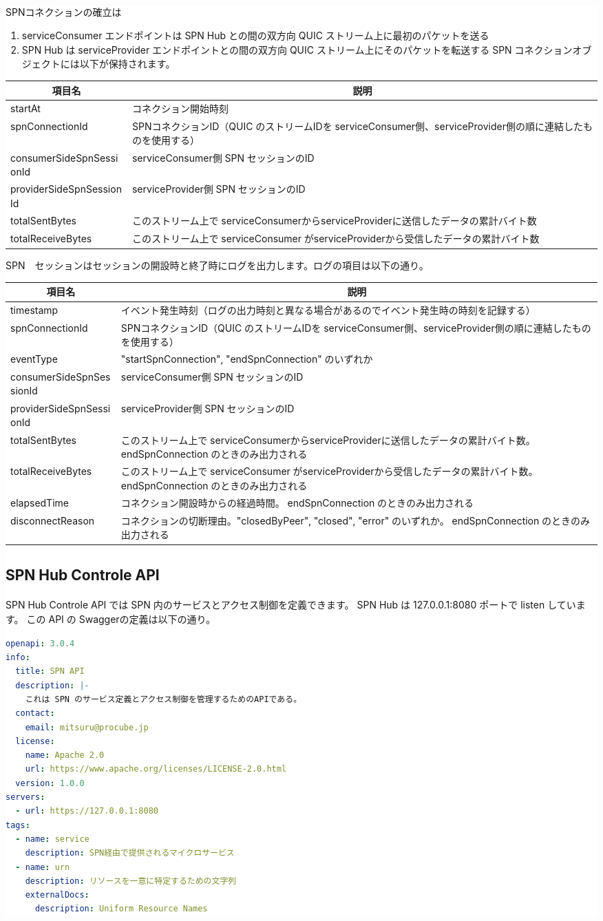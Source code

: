 SPNコネクションの確立は
1. serviceConsumer エンドポイントは SPN Hub との間の双方向 QUIC ストリーム上に最初のパケットを送る
2. SPN Hub は serviceProvider エンドポイントとの間の双方向 QUIC ストリーム上にそのパケットを転送する
SPN コネクションオブジェクトには以下が保持されます。

|項目名|説明|
|--|--|
|startAt|コネクション開始時刻|
|spnConnectionId|SPNコネクションID（QUIC のストリームIDを serviceConsumer側、serviceProvider側の順に連結したものを使用する）|
|consumerSideSpnSessionId|serviceConsumer側 SPN セッションのID|
|providerSideSpnSessionId|serviceProvider側 SPN セッションのID|
|totalSentBytes|このストリーム上で serviceConsumerからserviceProviderに送信したデータの累計バイト数|
|totalReceiveBytes|このストリーム上で serviceConsumer がserviceProviderから受信したデータの累計バイト数|

SPN　セッションはセッションの開設時と終了時にログを出力します。ログの項目は以下の通り。

|項目名|説明|
|--|--|
|timestamp|イベント発生時刻（ログの出力時刻と異なる場合があるのでイベント発生時の時刻を記録する）|
|spnConnectionId|SPNコネクションID（QUIC のストリームIDを serviceConsumer側、serviceProvider側の順に連結したものを使用する）|
|eventType|"startSpnConnection", "endSpnConnection" のいずれか|
|consumerSideSpnSessionId|serviceConsumer側 SPN セッションのID|
|providerSideSpnSessionId|serviceProvider側 SPN セッションのID|
|totalSentBytes|このストリーム上で serviceConsumerからserviceProviderに送信したデータの累計バイト数。 endSpnConnection のときのみ出力される|
|totalReceiveBytes|このストリーム上で serviceConsumer がserviceProviderから受信したデータの累計バイト数。 endSpnConnection のときのみ出力される|
|elapsedTime|コネクション開設時からの経過時間。 endSpnConnection のときのみ出力される|
|disconnectReason|コネクションの切断理由。"closedByPeer", "closed", "error" のいずれか。 endSpnConnection のときのみ出力される|

## SPN Hub Controle API

SPN Hub Controle API では SPN 内のサービスとアクセス制御を定義できます。
SPN Hub は 127.0.0.1:8080 ポートで listen しています。
この API の Swaggerの定義は以下の通り。

```yaml
openapi: 3.0.4
info:
  title: SPN API
  description: |-
    これは SPN のサービス定義とアクセス制御を管理するためのAPIである。
  contact:
    email: mitsuru@procube.jp
  license:
    name: Apache 2.0
    url: https://www.apache.org/licenses/LICENSE-2.0.html
  version: 1.0.0
servers:
  - url: https://127.0.0.1:8080
tags:
  - name: service
    description: SPN経由で提供されるマイクロサービス
  - name: urn
    description: リソースを一意に特定するための文字列
    externalDocs:
      description: Uniform Resource Names
```